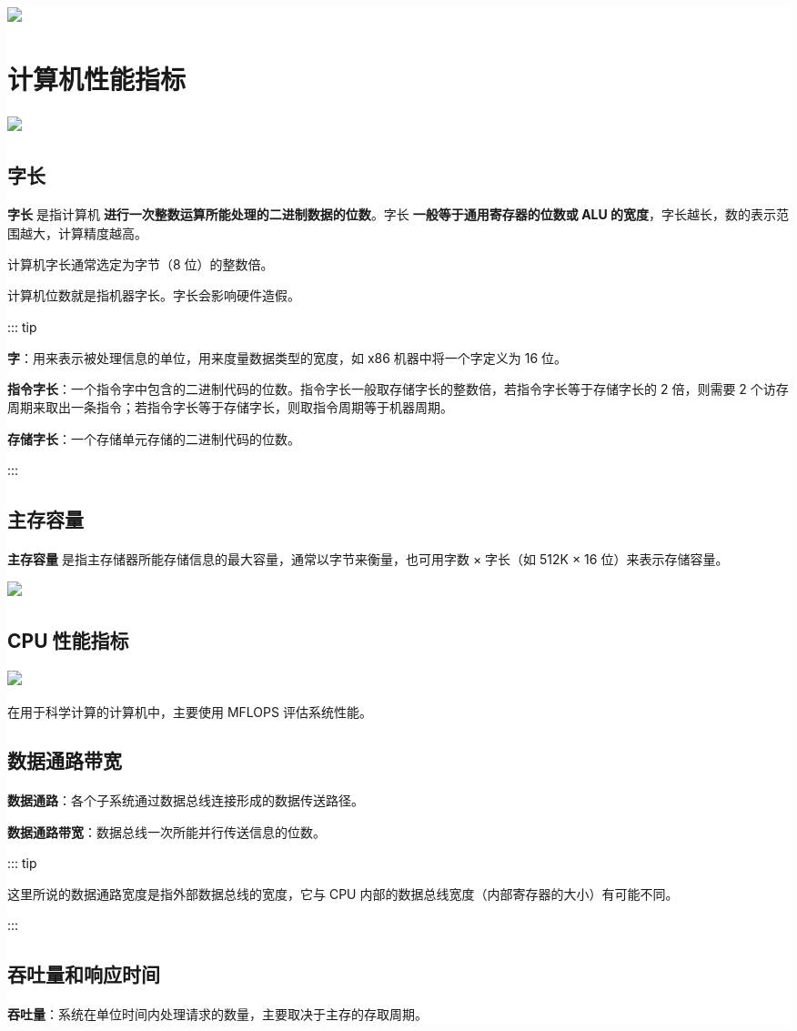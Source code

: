 ![](12.png)

# 计算机性能指标

![](19.png)

## 字长

**字长** 是指计算机 **进行一次整数运算所能处理的二进制数据的位数**。字长 **一般等于通用寄存器的位数或 ALU 的宽度**，字长越长，数的表示范围越大，计算精度越高。

计算机字长通常选定为字节（8 位）的整数倍。

计算机位数就是指机器字长。字长会影响硬件造假。

::: tip

**字**：用来表示被处理信息的单位，用来度量数据类型的宽度，如 x86 机器中将一个字定义为 16 位。

**指令字长**：一个指令字中包含的二进制代码的位数。指令字长一般取存储字长的整数倍，若指令字长等于存储字长的 2 倍，则需要 2 个访存周期来取出一条指令；若指令字长等于存储字长，则取指令周期等于机器周期。

**存储字长**：一个存储单元存储的二进制代码的位数。

:::

## 主存容量

**主存容量** 是指主存储器所能存储信息的最大容量，通常以字节来衡量，也可用字数 $\times$ 字长（如 512K $\times$ 16 位）来表示存储容量。

![](16.png)

## CPU 性能指标

![](17.png)

在用于科学计算的计算机中，主要使用 MFLOPS 评估系统性能。

## 数据通路带宽

**数据通路**：各个子系统通过数据总线连接形成的数据传送路径。

**数据通路带宽**：数据总线一次所能并行传送信息的位数。

::: tip

这里所说的数据通路宽度是指外部数据总线的宽度，它与 CPU 内部的数据总线宽度（内部寄存器的大小）有可能不同。

:::

## 吞吐量和响应时间

**吞吐量**：系统在单位时间内处理请求的数量，主要取决于主存的存取周期。
